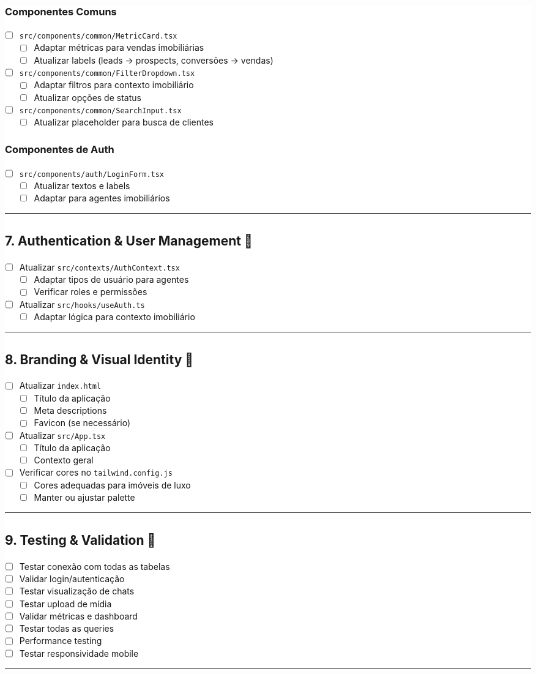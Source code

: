 ### Componentes Comuns
- [ ] `src/components/common/MetricCard.tsx`
  - [ ] Adaptar métricas para vendas imobiliárias
  - [ ] Atualizar labels (leads → prospects, conversões → vendas)

- [ ] `src/components/common/FilterDropdown.tsx`
  - [ ] Adaptar filtros para contexto imobiliário
  - [ ] Atualizar opções de status

- [ ] `src/components/common/SearchInput.tsx`
  - [ ] Atualizar placeholder para busca de clientes

### Componentes de Auth
- [ ] `src/components/auth/LoginForm.tsx`
  - [ ] Atualizar textos e labels
  - [ ] Adaptar para agentes imobiliários

---

## 7. **Authentication & User Management** 🔐
- [ ] Atualizar `src/contexts/AuthContext.tsx`
  - [ ] Adaptar tipos de usuário para agentes
  - [ ] Verificar roles e permissões

- [ ] Atualizar `src/hooks/useAuth.ts`
  - [ ] Adaptar lógica para contexto imobiliário

---

## 8. **Branding & Visual Identity** 🎨
- [ ] Atualizar `index.html`
  - [ ] Título da aplicação
  - [ ] Meta descriptions
  - [ ] Favicon (se necessário)

- [ ] Atualizar `src/App.tsx`
  - [ ] Título da aplicação
  - [ ] Contexto geral

- [ ] Verificar cores no `tailwind.config.js`
  - [ ] Cores adequadas para imóveis de luxo
  - [ ] Manter ou ajustar palette

---

## 9. **Testing & Validation** 🧪
- [ ] Testar conexão com todas as tabelas
- [ ] Validar login/autenticação
- [ ] Testar visualização de chats
- [ ] Testar upload de mídia
- [ ] Validar métricas e dashboard
- [ ] Testar todas as queries
- [ ] Performance testing
- [ ] Testar responsividade mobile

---